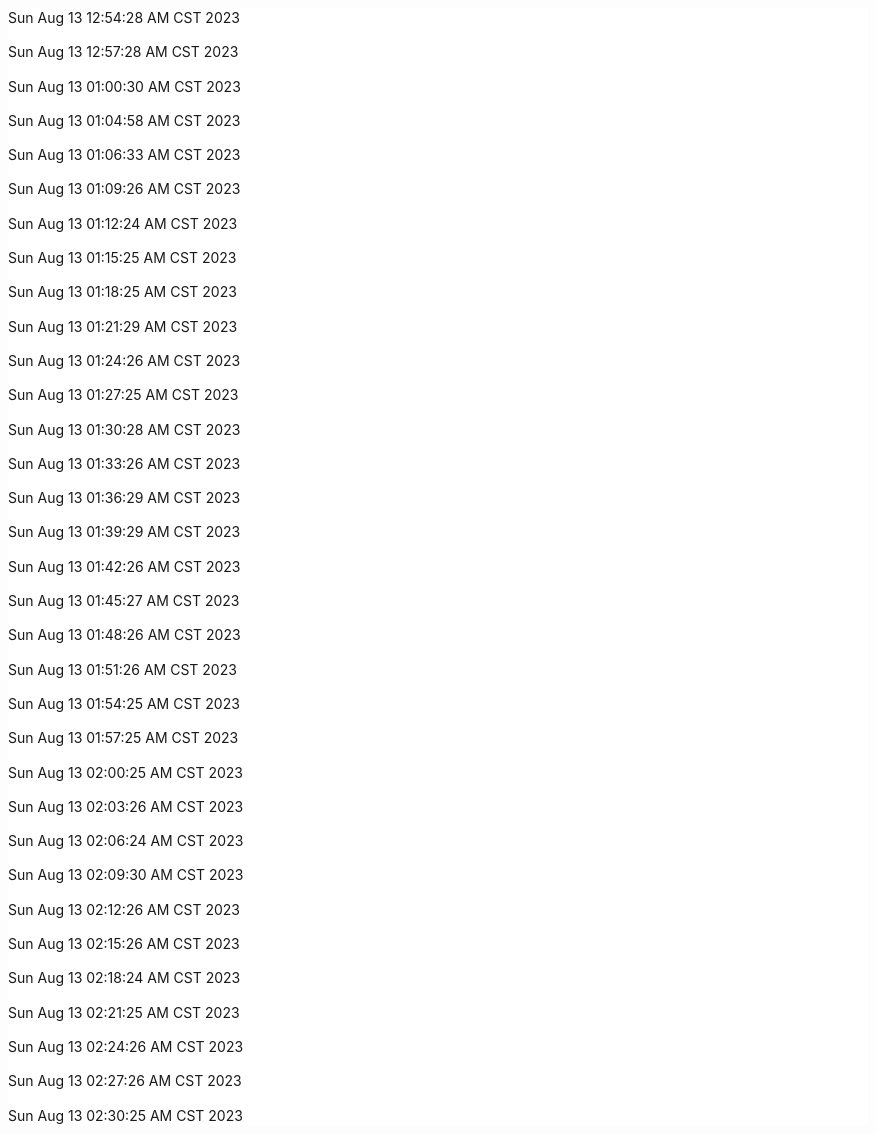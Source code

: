 Sun Aug 13 12:54:28 AM CST 2023

Sun Aug 13 12:57:28 AM CST 2023

Sun Aug 13 01:00:30 AM CST 2023

Sun Aug 13 01:04:58 AM CST 2023

Sun Aug 13 01:06:33 AM CST 2023

Sun Aug 13 01:09:26 AM CST 2023

Sun Aug 13 01:12:24 AM CST 2023

Sun Aug 13 01:15:25 AM CST 2023

Sun Aug 13 01:18:25 AM CST 2023

Sun Aug 13 01:21:29 AM CST 2023

Sun Aug 13 01:24:26 AM CST 2023

Sun Aug 13 01:27:25 AM CST 2023

Sun Aug 13 01:30:28 AM CST 2023

Sun Aug 13 01:33:26 AM CST 2023

Sun Aug 13 01:36:29 AM CST 2023

Sun Aug 13 01:39:29 AM CST 2023

Sun Aug 13 01:42:26 AM CST 2023

Sun Aug 13 01:45:27 AM CST 2023

Sun Aug 13 01:48:26 AM CST 2023

Sun Aug 13 01:51:26 AM CST 2023

Sun Aug 13 01:54:25 AM CST 2023

Sun Aug 13 01:57:25 AM CST 2023

Sun Aug 13 02:00:25 AM CST 2023

Sun Aug 13 02:03:26 AM CST 2023

Sun Aug 13 02:06:24 AM CST 2023

Sun Aug 13 02:09:30 AM CST 2023

Sun Aug 13 02:12:26 AM CST 2023

Sun Aug 13 02:15:26 AM CST 2023

Sun Aug 13 02:18:24 AM CST 2023

Sun Aug 13 02:21:25 AM CST 2023

Sun Aug 13 02:24:26 AM CST 2023

Sun Aug 13 02:27:26 AM CST 2023

Sun Aug 13 02:30:25 AM CST 2023
